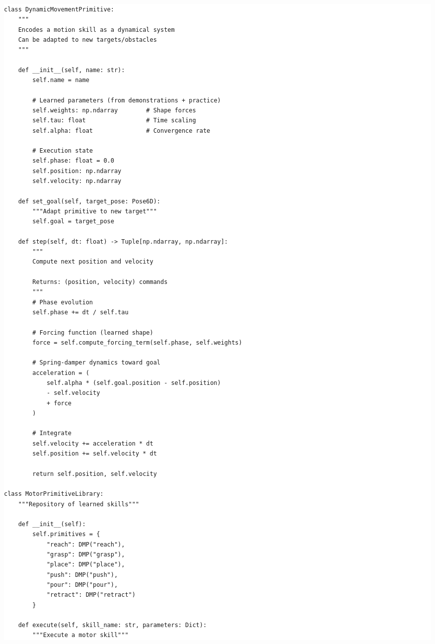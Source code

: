 ```
class DynamicMovementPrimitive:
    """
    Encodes a motion skill as a dynamical system
    Can be adapted to new targets/obstacles
    """
    
    def __init__(self, name: str):
        self.name = name
        
        # Learned parameters (from demonstrations + practice)
        self.weights: np.ndarray        # Shape forces
        self.tau: float                 # Time scaling
        self.alpha: float               # Convergence rate
        
        # Execution state
        self.phase: float = 0.0
        self.position: np.ndarray
        self.velocity: np.ndarray
        
    def set_goal(self, target_pose: Pose6D):
        """Adapt primitive to new target"""
        self.goal = target_pose
        
    def step(self, dt: float) -> Tuple[np.ndarray, np.ndarray]:
        """
        Compute next position and velocity
        
        Returns: (position, velocity) commands
        """
        # Phase evolution
        self.phase += dt / self.tau
        
        # Forcing function (learned shape)
        force = self.compute_forcing_term(self.phase, self.weights)
        
        # Spring-damper dynamics toward goal
        acceleration = (
            self.alpha * (self.goal.position - self.position)
            - self.velocity
            + force
        )
        
        # Integrate
        self.velocity += acceleration * dt
        self.position += self.velocity * dt
        
        return self.position, self.velocity

class MotorPrimitiveLibrary:
    """Repository of learned skills"""
    
    def __init__(self):
        self.primitives = {
            "reach": DMP("reach"),
            "grasp": DMP("grasp"),
            "place": DMP("place"),
            "push": DMP("push"),
            "pour": DMP("pour"),
            "retract": DMP("retract")
        }
    
    def execute(self, skill_name: str, parameters: Dict):
        """Execute a motor skill"""
```